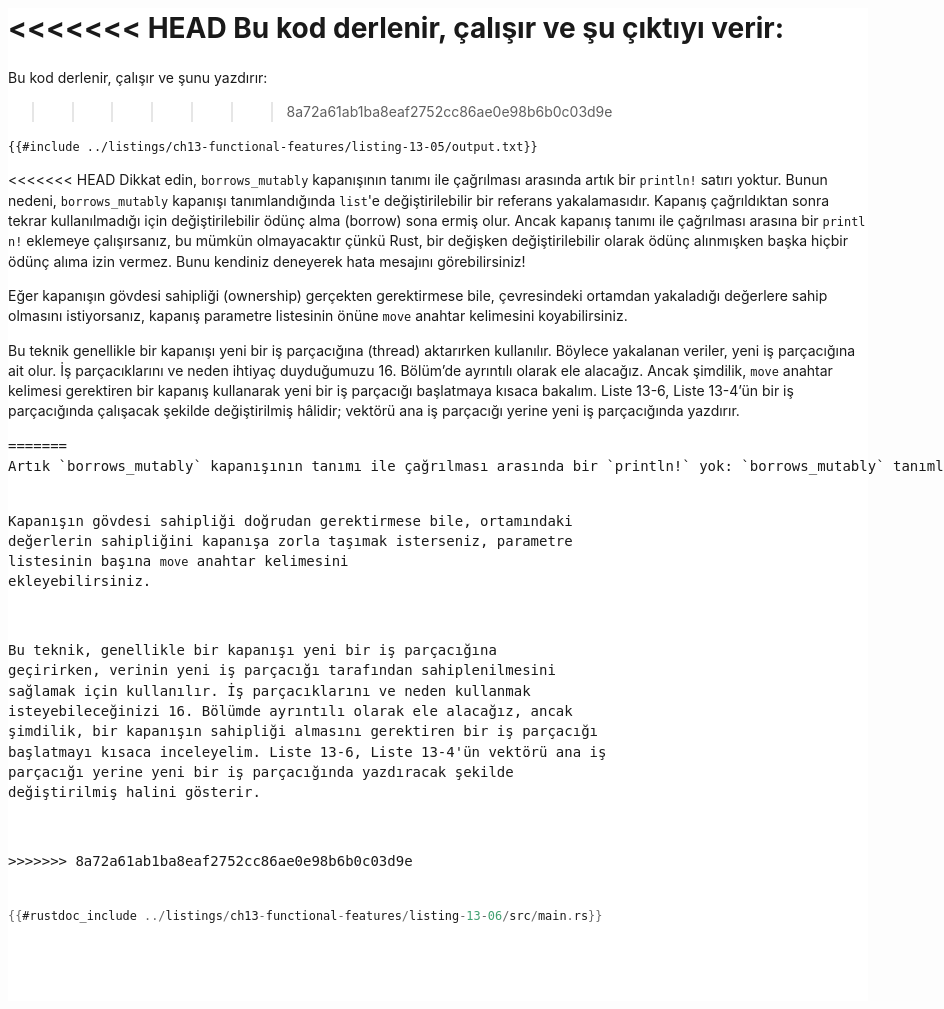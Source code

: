 <<<<<<< HEAD
Bu kod derlenir, çalışır ve şu çıktıyı verir:
=======
Bu kod derlenir, çalışır ve şunu yazdırır:
>>>>>>> 8a72a61ab1ba8eaf2752cc86ae0e98b6b0c03d9e

```console
{{#include ../listings/ch13-functional-features/listing-13-05/output.txt}}
```

<<<<<<< HEAD
Dikkat edin, `borrows_mutably` kapanışının tanımı ile çağrılması arasında artık bir `println!` satırı yoktur. Bunun nedeni, `borrows_mutably` kapanışı tanımlandığında `list`'e değiştirilebilir bir referans yakalamasıdır. Kapanış çağrıldıktan sonra tekrar kullanılmadığı için değiştirilebilir ödünç alma (borrow) sona ermiş olur. Ancak kapanış tanımı ile çağrılması arasına bir `println!` eklemeye çalışırsanız, bu mümkün olmayacaktır çünkü Rust, bir değişken değiştirilebilir olarak ödünç alınmışken başka hiçbir ödünç alıma izin vermez. Bunu kendiniz deneyerek hata mesajını görebilirsiniz!

Eğer kapanışın gövdesi sahipliği (ownership) gerçekten gerektirmese bile, çevresindeki ortamdan yakaladığı değerlere sahip olmasını istiyorsanız, kapanış parametre listesinin önüne `move` anahtar kelimesini koyabilirsiniz.

Bu teknik genellikle bir kapanışı yeni bir iş parçacığına (thread) aktarırken kullanılır. Böylece yakalanan veriler, yeni iş parçacığına ait olur. İş parçacıklarını ve neden ihtiyaç duyduğumuzu 16. Bölüm’de ayrıntılı olarak ele alacağız. Ancak şimdilik, `move` anahtar kelimesi gerektiren bir kapanış kullanarak yeni bir iş parçacığı başlatmaya kısaca bakalım. Liste 13-6, Liste 13-4’ün bir iş parçacığında çalışacak şekilde değiştirilmiş hâlidir; vektörü ana iş parçacığı yerine yeni iş parçacığında yazdırır.


<Listing number="13-6" file-name="src/main.rs" caption="Bir iş parçacığına verilen kapanışın `list`'in sahipliğini alması için `move` kullanılması">
=======
Artık `borrows_mutably` kapanışının tanımı ile çağrılması arasında bir `println!` yok: `borrows_mutably` tanımlandığında, `list`'e değiştirilebilir bir referans yakalar. Kapanış çağrıldıktan sonra tekrar kullanılmadığı için değiştirilebilir ödünç alma sona erer. Kapanış tanımı ile çağrısı arasında, yazdırmak için değiştirilemez ödünç alma artık izinli değildir çünkü değiştirilebilir ödünç alma varken başka ödünç almalar yapılamaz. Oraya bir `println!` ekleyip alacağınız hata mesajını görebilirsiniz!

Kapanışın gövdesi sahipliği doğrudan gerektirmese bile, ortamındaki değerlerin sahipliğini kapanışa zorla taşımak isterseniz, parametre listesinin başına `move` anahtar kelimesini ekleyebilirsiniz.

Bu teknik, genellikle bir kapanışı yeni bir iş parçacığına geçirirken, verinin yeni iş parçacığı tarafından sahiplenilmesini sağlamak için kullanılır. İş parçacıklarını ve neden kullanmak isteyebileceğinizi 16. Bölümde ayrıntılı olarak ele alacağız, ancak şimdilik, bir kapanışın sahipliği almasını gerektiren bir iş parçacığı başlatmayı kısaca inceleyelim. Liste 13-6, Liste 13-4'ün vektörü ana iş parçacığı yerine yeni bir iş parçacığında yazdıracak şekilde değiştirilmiş halini gösterir.

<Listing number="13-6" file-name="src/main.rs" caption="İş parçacığı için kapanışın `list`'in sahipliğini almasını zorlamak için `move` kullanmak">
>>>>>>> 8a72a61ab1ba8eaf2752cc86ae0e98b6b0c03d9e

```rust
{{#rustdoc_include ../listings/ch13-functional-features/listing-13-06/src/main.rs}}
```
